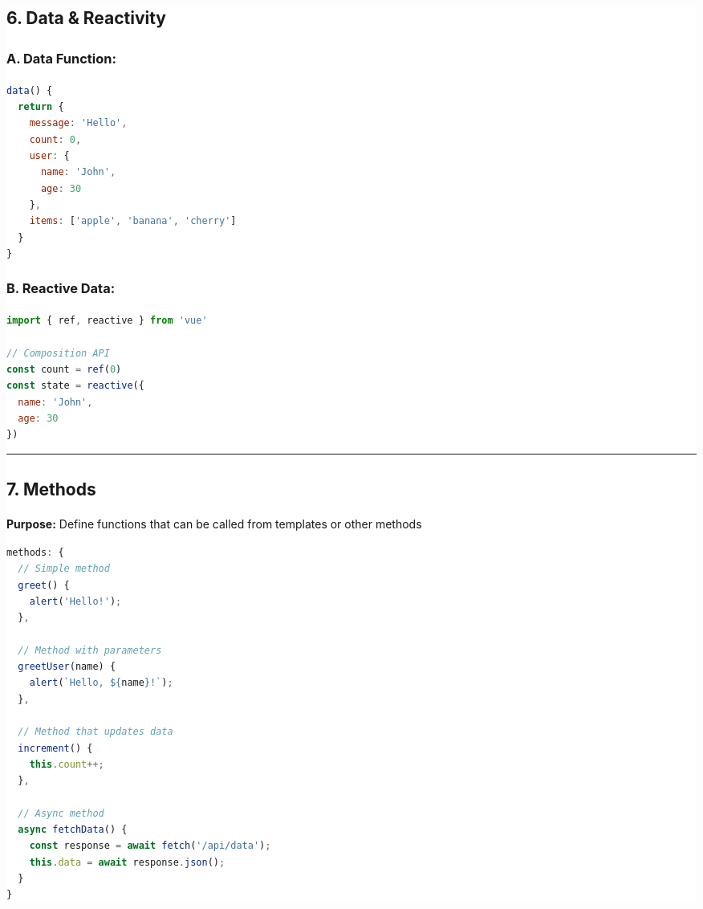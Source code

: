 
## 6. **Data & Reactivity**

### **A. Data Function:**
```javascript
data() {
  return {
    message: 'Hello',
    count: 0,
    user: {
      name: 'John',
      age: 30
    },
    items: ['apple', 'banana', 'cherry']
  }
}
```

### **B. Reactive Data:**
```javascript
import { ref, reactive } from 'vue'

// Composition API
const count = ref(0)
const state = reactive({
  name: 'John',
  age: 30
})
```

---

## 7. **Methods**

**Purpose:** Define functions that can be called from templates or other methods

```javascript
methods: {
  // Simple method
  greet() {
    alert('Hello!');
  },
  
  // Method with parameters
  greetUser(name) {
    alert(`Hello, ${name}!`);
  },
  
  // Method that updates data
  increment() {
    this.count++;
  },
  
  // Async method
  async fetchData() {
    const response = await fetch('/api/data');
    this.data = await response.json();
  }
}
```
